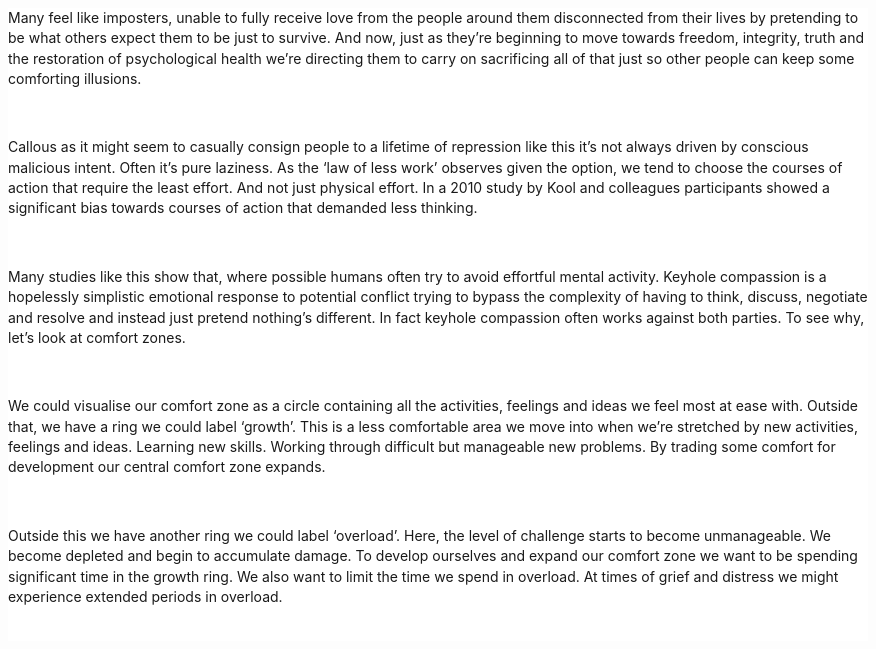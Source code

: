 <div>
<p>
Many feel like imposters, unable to fully receive love from the people around them disconnected from their lives by pretending to be what others expect them to be just to survive. And now, just as they’re beginning to move towards freedom, integrity, truth and the restoration of psychological health we’re directing them to carry on sacrificing all of that just so other people can keep some comforting illusions. 
</p>
</div>
<br>

<div>
<p>
Callous as it might seem to casually consign people to a lifetime of repression like this it’s not always driven by conscious malicious intent. Often it’s pure laziness. As the ‘law of less work’ observes given the option, we tend to choose the courses of action that require the least effort. And not just physical effort. In a 2010 study by Kool and colleagues participants showed a significant bias towards courses of action that demanded less thinking. 
</p>
</div>
<br>

<div>
<p>
Many studies like this show that, where possible humans often try to avoid effortful mental activity. Keyhole compassion is a hopelessly simplistic emotional response to potential conflict trying to bypass the complexity of having to think, discuss, negotiate and resolve and instead just pretend nothing’s different. In fact keyhole compassion often works against both parties. To see why, let’s look at comfort zones. 
</p>
</div>
<br>

<div>
<p>
We could visualise our comfort zone as a circle containing all the activities, feelings and ideas we feel most at ease with. Outside that, we have a ring we could label ‘growth’. This is a less comfortable area we move into when we’re stretched by new activities, feelings and ideas. Learning new skills. Working through difficult but manageable new problems. By trading some comfort for development our central comfort zone expands. 
</p>
</div>
<br>

<div>
<p>
Outside this we have another ring we could label ‘overload’. Here, the level of challenge starts to become unmanageable. We become depleted and begin to accumulate damage. To develop ourselves and expand our comfort zone we want to be spending significant time in the growth ring. We also want to limit the time we spend in overload. At times of grief and distress we might experience extended periods in overload. 
</p>
</div>
<br>
